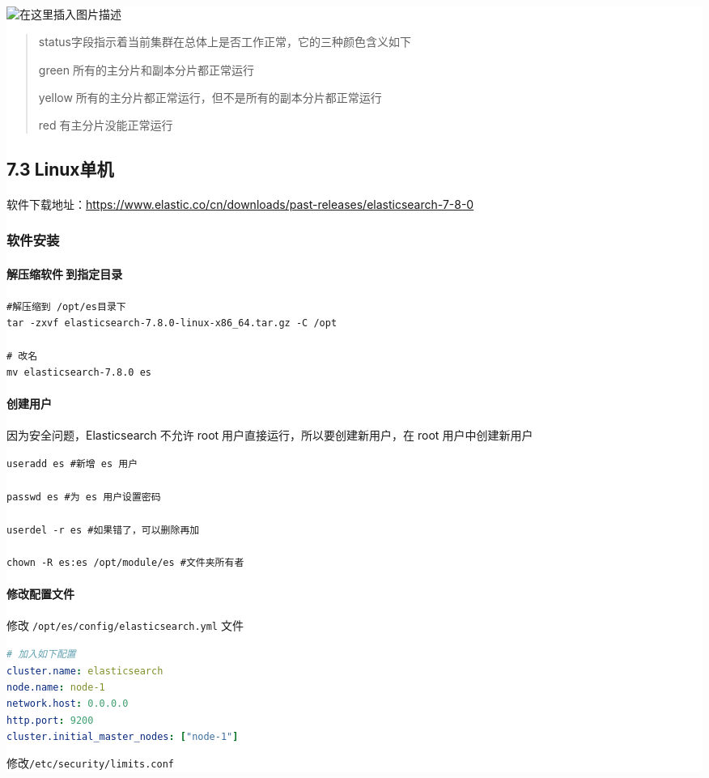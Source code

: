 ![在这里插入图片描述](https://img-blog.csdnimg.cn/46aa66120d7d496b8d227ad526b82f19.png?x-oss-process=image/watermark,type_d3F5LXplbmhlaQ,shadow_50,text_Q1NETiBA5bq35bCP5bqE,size_20,color_FFFFFF,t_70,g_se,x_16)

> status字段指示着当前集群在总体上是否工作正常，它的三种颜色含义如下
>
> green 所有的主分片和副本分片都正常运行
>
> yellow 所有的主分片都正常运行，但不是所有的副本分片都正常运行
>
> red 有主分片没能正常运行

## 7.3 Linux单机

软件下载地址：https://www.elastic.co/cn/downloads/past-releases/elasticsearch-7-8-0

### 软件安装

#### 解压缩软件 到指定目录

```shell
#解压缩到 /opt/es目录下
tar -zxvf elasticsearch-7.8.0-linux-x86_64.tar.gz -C /opt

# 改名
mv elasticsearch-7.8.0 es
```

#### 创建用户

因为安全问题，Elasticsearch 不允许 root 用户直接运行，所以要创建新用户，在 root 用户中创建新用户

```shell
useradd es #新增 es 用户

passwd es #为 es 用户设置密码

userdel -r es #如果错了，可以删除再加

chown -R es:es /opt/module/es #文件夹所有者
```

#### 修改配置文件

修改 `/opt/es/config/elasticsearch.yml` 文件

```yml
# 加入如下配置
cluster.name: elasticsearch
node.name: node-1
network.host: 0.0.0.0
http.port: 9200
cluster.initial_master_nodes: ["node-1"]
```

修改`/etc/security/limits.conf`
